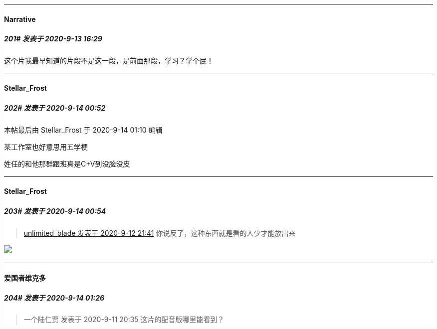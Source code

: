 





*****

####  Narrative  
##### 201#       发表于 2020-9-13 16:29




这个片我最早知道的片段不是这一段，是前面那段，学习？学个屁！







*****

####  Stellar_Frost  
##### 202#       发表于 2020-9-14 00:52



 本帖最后由 Stellar_Frost 于 2020-9-14 01:10 编辑 

某工作室也好意思用五学梗

姓任的和他那群跟班真是C+V到没脸没皮







*****

####  Stellar_Frost  
##### 203#       发表于 2020-9-14 00:54



<blockquote><a href="httphttps://bbs.saraba1st.com/2b/forum.php?mod=redirect&amp;goto=findpost&amp;pid=48717200&amp;ptid=1959396" target="_blank">unlimited_blade 发表于 2020-9-12 21:41</a>
你说反了，这种东西就是看的人少才能放出来</blockquote>
<img src="https://static.saraba1st.com/image/smiley/carton2017/027.png" referrerpolicy="no-referrer">







*****

####  爱国者维克多  
##### 204#       发表于 2020-9-14 01:26



<blockquote>一个陆仁贾 发表于 2020-9-11 20:35
这片的配音版哪里能看到？
